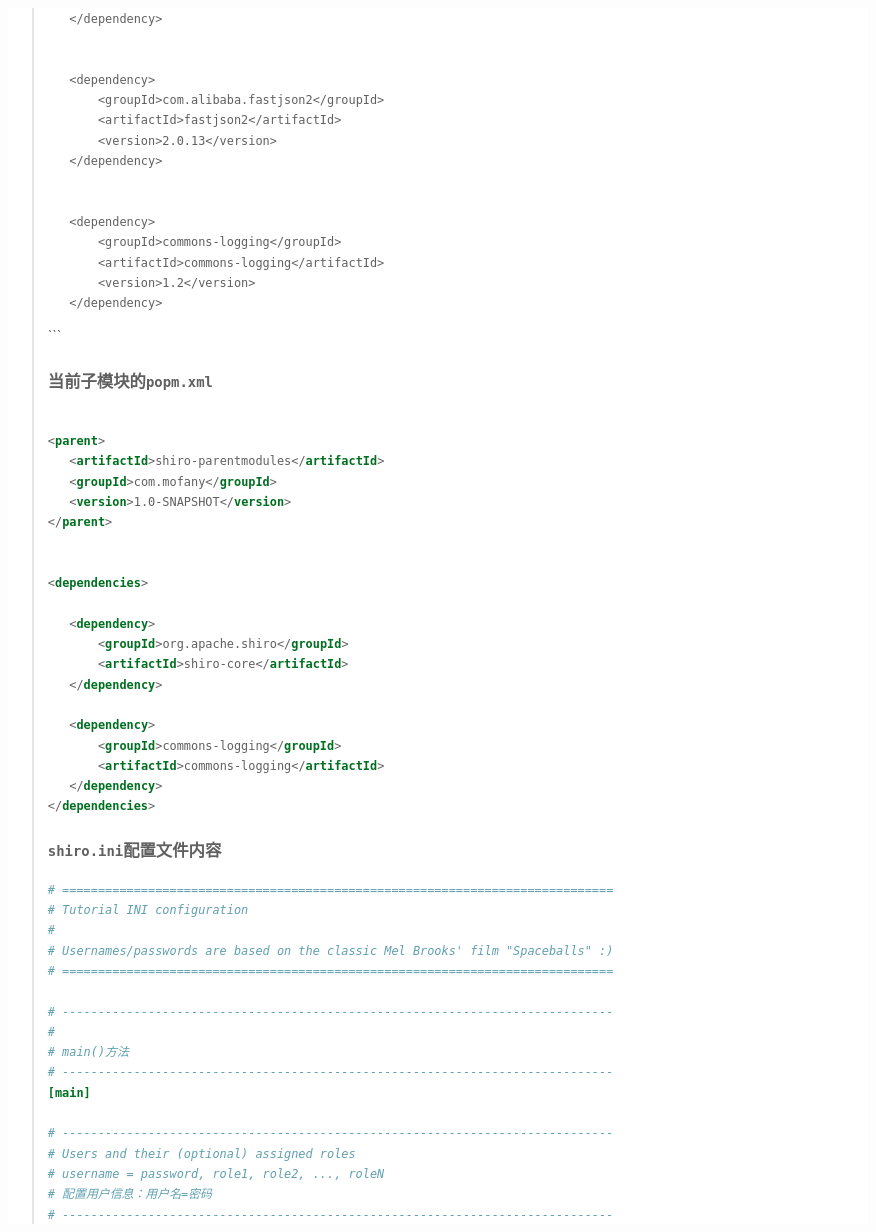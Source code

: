 >        </dependency>
>        
>        
>        <dependency>
>            <groupId>com.alibaba.fastjson2</groupId>
>            <artifactId>fastjson2</artifactId>
>            <version>2.0.13</version>
>        </dependency>
>        
>        
>        <dependency>
>            <groupId>commons-logging</groupId>
>            <artifactId>commons-logging</artifactId>
>            <version>1.2</version>
>        </dependency>
>    </dependencies>
></dependencyManagement>
>```
>
>### 当前子模块的`popm.xml`
>
>```xml
>
><parent>
>    <artifactId>shiro-parentmodules</artifactId>
>    <groupId>com.mofany</groupId>
>    <version>1.0-SNAPSHOT</version>
></parent>
>
>
><dependencies>
>	
>    <dependency>
>        <groupId>org.apache.shiro</groupId>
>        <artifactId>shiro-core</artifactId>
>    </dependency>
>	
>    <dependency>
>        <groupId>commons-logging</groupId>
>        <artifactId>commons-logging</artifactId>
>    </dependency>
></dependencies>
>```
>
>### `shiro.ini`配置文件内容
>
>```ini
># =============================================================================
># Tutorial INI configuration
>#
># Usernames/passwords are based on the classic Mel Brooks' film "Spaceballs" :)
># =============================================================================
>
># -----------------------------------------------------------------------------
>#
># main()方法
># -----------------------------------------------------------------------------
>[main]
>
># -----------------------------------------------------------------------------
># Users and their (optional) assigned roles
># username = password, role1, role2, ..., roleN
># 配置用户信息：用户名=密码
># -----------------------------------------------------------------------------